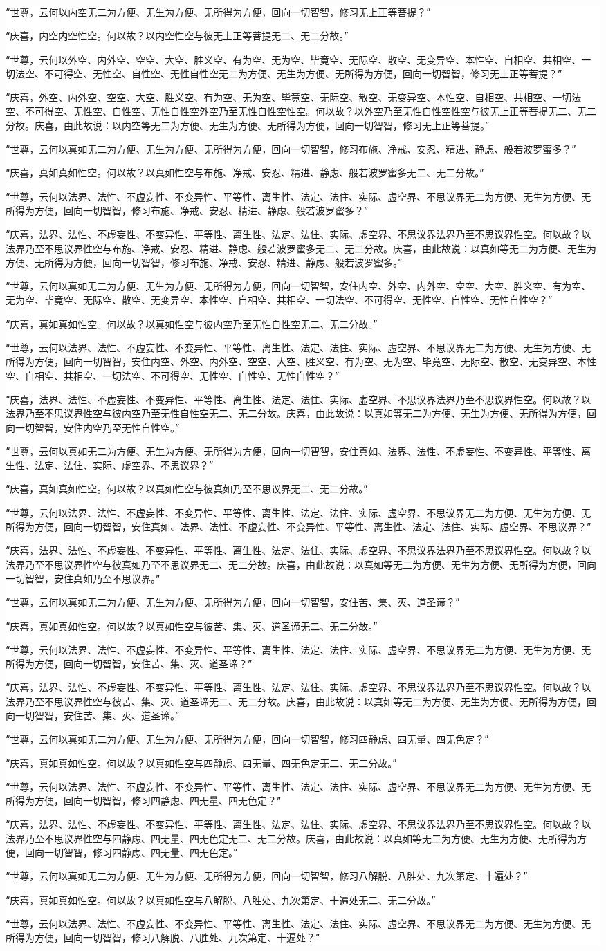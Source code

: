 “世尊，云何以内空无二为方便、无生为方便、无所得为方便，回向一切智智，修习无上正等菩提？”

“庆喜，内空内空性空。何以故？以内空性空与彼无上正等菩提无二、无二分故。”

“世尊，云何以外空、内外空、空空、大空、胜义空、有为空、无为空、毕竟空、无际空、散空、无变异空、本性空、自相空、共相空、一切法空、不可得空、无性空、自性空、无性自性空无二为方便、无生为方便、无所得为方便，回向一切智智，修习无上正等菩提？”

“庆喜，外空、内外空、空空、大空、胜义空、有为空、无为空、毕竟空、无际空、散空、无变异空、本性空、自相空、共相空、一切法空、不可得空、无性空、自性空、无性自性空外空乃至无性自性空性空。何以故？以外空乃至无性自性空性空与彼无上正等菩提无二、无二分故。庆喜，由此故说：以内空等无二为方便、无生为方便、无所得为方便，回向一切智智，修习无上正等菩提。”

“世尊，云何以真如无二为方便、无生为方便、无所得为方便，回向一切智智，修习布施、净戒、安忍、精进、静虑、般若波罗蜜多？”

“庆喜，真如真如性空。何以故？以真如性空与布施、净戒、安忍、精进、静虑、般若波罗蜜多无二、无二分故。”

“世尊，云何以法界、法性、不虚妄性、不变异性、平等性、离生性、法定、法住、实际、虚空界、不思议界无二为方便、无生为方便、无所得为方便，回向一切智智，修习布施、净戒、安忍、精进、静虑、般若波罗蜜多？”

“庆喜，法界、法性、不虚妄性、不变异性、平等性、离生性、法定、法住、实际、虚空界、不思议界法界乃至不思议界性空。何以故？以法界乃至不思议界性空与布施、净戒、安忍、精进、静虑、般若波罗蜜多无二、无二分故。庆喜，由此故说：以真如等无二为方便、无生为方便、无所得为方便，回向一切智智，修习布施、净戒、安忍、精进、静虑、般若波罗蜜多。”

“世尊，云何以真如无二为方便、无生为方便、无所得为方便，回向一切智智，安住内空、外空、内外空、空空、大空、胜义空、有为空、无为空、毕竟空、无际空、散空、无变异空、本性空、自相空、共相空、一切法空、不可得空、无性空、自性空、无性自性空？”

“庆喜，真如真如性空。何以故？以真如性空与彼内空乃至无性自性空无二、无二分故。”

“世尊，云何以法界、法性、不虚妄性、不变异性、平等性、离生性、法定、法住、实际、虚空界、不思议界无二为方便、无生为方便、无所得为方便，回向一切智智，安住内空、外空、内外空、空空、大空、胜义空、有为空、无为空、毕竟空、无际空、散空、无变异空、本性空、自相空、共相空、一切法空、不可得空、无性空、自性空、无性自性空？”

“庆喜，法界、法性、不虚妄性、不变异性、平等性、离生性、法定、法住、实际、虚空界、不思议界法界乃至不思议界性空。何以故？以法界乃至不思议界性空与彼内空乃至无性自性空无二、无二分故。庆喜，由此故说：以真如等无二为方便、无生为方便、无所得为方便，回向一切智智，安住内空乃至无性自性空。”

“世尊，云何以真如无二为方便、无生为方便、无所得为方便，回向一切智智，安住真如、法界、法性、不虚妄性、不变异性、平等性、离生性、法定、法住、实际、虚空界、不思议界？”

“庆喜，真如真如性空。何以故？以真如性空与彼真如乃至不思议界无二、无二分故。”

“世尊，云何以法界、法性、不虚妄性、不变异性、平等性、离生性、法定、法住、实际、虚空界、不思议界无二为方便、无生为方便、无所得为方便，回向一切智智，安住真如、法界、法性、不虚妄性、不变异性、平等性、离生性、法定、法住、实际、虚空界、不思议界？”

“庆喜，法界、法性、不虚妄性、不变异性、平等性、离生性、法定、法住、实际、虚空界、不思议界法界乃至不思议界性空。何以故？以法界乃至不思议界性空与彼真如乃至不思议界无二、无二分故。庆喜，由此故说：以真如等无二为方便、无生为方便、无所得为方便，回向一切智智，安住真如乃至不思议界。”

“世尊，云何以真如无二为方便、无生为方便、无所得为方便，回向一切智智，安住苦、集、灭、道圣谛？”

“庆喜，真如真如性空。何以故？以真如性空与彼苦、集、灭、道圣谛无二、无二分故。”

“世尊，云何以法界、法性、不虚妄性、不变异性、平等性、离生性、法定、法住、实际、虚空界、不思议界无二为方便、无生为方便、无所得为方便，回向一切智智，安住苦、集、灭、道圣谛？”

“庆喜，法界、法性、不虚妄性、不变异性、平等性、离生性、法定、法住、实际、虚空界、不思议界法界乃至不思议界性空。何以故？以法界乃至不思议界性空与彼苦、集、灭、道圣谛无二、无二分故。庆喜，由此故说：以真如等无二为方便、无生为方便、无所得为方便，回向一切智智，安住苦、集、灭、道圣谛。”

“世尊，云何以真如无二为方便、无生为方便、无所得为方便，回向一切智智，修习四静虑、四无量、四无色定？”

“庆喜，真如真如性空。何以故？以真如性空与四静虑、四无量、四无色定无二、无二分故。”

“世尊，云何以法界、法性、不虚妄性、不变异性、平等性、离生性、法定、法住、实际、虚空界、不思议界无二为方便、无生为方便、无所得为方便，回向一切智智，修习四静虑、四无量、四无色定？”

“庆喜，法界、法性、不虚妄性、不变异性、平等性、离生性、法定、法住、实际、虚空界、不思议界法界乃至不思议界性空。何以故？以法界乃至不思议界性空与四静虑、四无量、四无色定无二、无二分故。庆喜，由此故说：以真如等无二为方便、无生为方便、无所得为方便，回向一切智智，修习四静虑、四无量、四无色定。”

“世尊，云何以真如无二为方便、无生为方便、无所得为方便，回向一切智智，修习八解脱、八胜处、九次第定、十遍处？”

“庆喜，真如真如性空。何以故？以真如性空与八解脱、八胜处、九次第定、十遍处无二、无二分故。”

“世尊，云何以法界、法性、不虚妄性、不变异性、平等性、离生性、法定、法住、实际、虚空界、不思议界无二为方便、无生为方便、无所得为方便，回向一切智智，修习八解脱、八胜处、九次第定、十遍处？”
